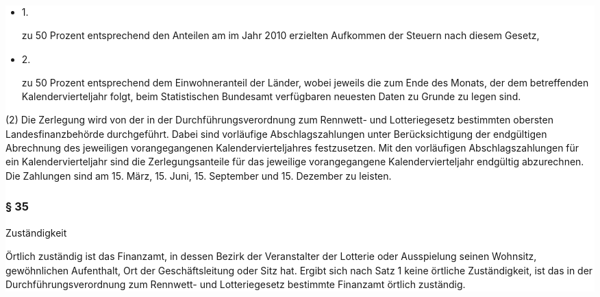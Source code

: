   - 1\.
    
    <div>
    
    zu 50 Prozent entsprechend den Anteilen am im Jahr 2010 erzielten
    Aufkommen der Steuern nach diesem Gesetz,
    
    </div>

  - 2\.
    
    <div>
    
    zu 50 Prozent entsprechend dem Einwohneranteil der Länder, wobei
    jeweils die zum Ende des Monats, der dem betreffenden
    Kalendervierteljahr folgt, beim Statistischen Bundesamt verfügbaren
    neuesten Daten zu Grunde zu legen sind.
    
    </div>

</div>

<div class="jurAbsatz">

(2) Die Zerlegung wird von der in der Durchführungsverordnung zum
Rennwett- und Lotteriegesetz bestimmten obersten Landesfinanzbehörde
durchgeführt. Dabei sind vorläufige Abschlagszahlungen unter
Berücksichtigung der endgültigen Abrechnung des jeweiligen
vorangegangenen Kalendervierteljahres festzusetzen. Mit den vorläufigen
Abschlagszahlungen für ein Kalendervierteljahr sind die
Zerlegungsanteile für das jeweilige vorangegangene Kalendervierteljahr
endgültig abzurechnen. Die Zahlungen sind am 15. März, 15. Juni, 15.
September und 15. Dezember zu leisten.

</div>

</div>

</div>

</div>

<span id="BJNR206510021BJNE003600000.html"></span>

### § 35  
Zuständigkeit

<div>

<div class="jnhtml">

<div>

<div class="jurAbsatz">

Örtlich zuständig ist das Finanzamt, in dessen Bezirk der Veranstalter
der Lotterie oder Ausspielung seinen Wohnsitz, gewöhnlichen Aufenthalt,
Ort der Geschäftsleitung oder Sitz hat. Ergibt sich nach Satz 1 keine
örtliche Zuständigkeit, ist das in der Durchführungsverordnung zum
Rennwett- und Lotteriegesetz bestimmte Finanzamt örtlich zuständig.
